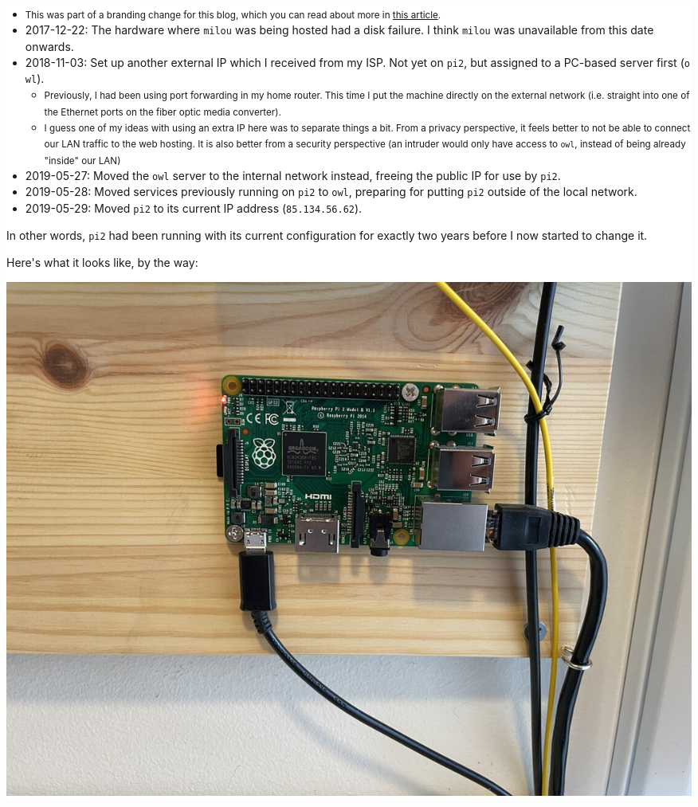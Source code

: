   - <small>This was part of a branding change for this blog, which you can read about more in [this article](https://perlun.eu.org/en/2017/03/17/added-english-blog-version).</small>
- 2017-12-22: The hardware where `milou` was being hosted had a disk failure. I think `milou` was unavailable from this date onwards.
- 2018-11-03: Set up another external IP which I received from my ISP. Not yet on `pi2`, but assigned to a PC-based server first (`owl`).
  - <small>Previously, I had been using port forwarding in my home router. This time I put the machine directly on the external network (i.e. straight into one of the Ethernet ports on the fiber optic media converter).</small>
  - <small>I guess one of my ideas with using an extra IP here was to separate things a bit. From a privacy perspective, it feels better to not be able to connect our LAN traffic to the web hosting. It is also better from a security perspective (an intruder would only have access to `owl`, instead of being already "inside" our LAN)</small>
- 2019-05-27: Moved the `owl` server to the internal network instead, freeing the public IP for use by `pi2`.
- 2019-05-28: Moved services previously running on `pi2` to `owl`, preparing for putting `pi2` outside of the local network.
- 2019-05-29: Moved `pi2` to its current IP address (`85.134.56.62`).

In other words, `pi2` had been running with its current configuration for exactly two years before I now started to change it.

Here's what it looks like, by the way:

![Raspberry Pi 2 photo](/images/2021-06-12-saying-goodbye-to-an-old-friend-decommissioning-a-raspberry-pi-web-server.jpg)
